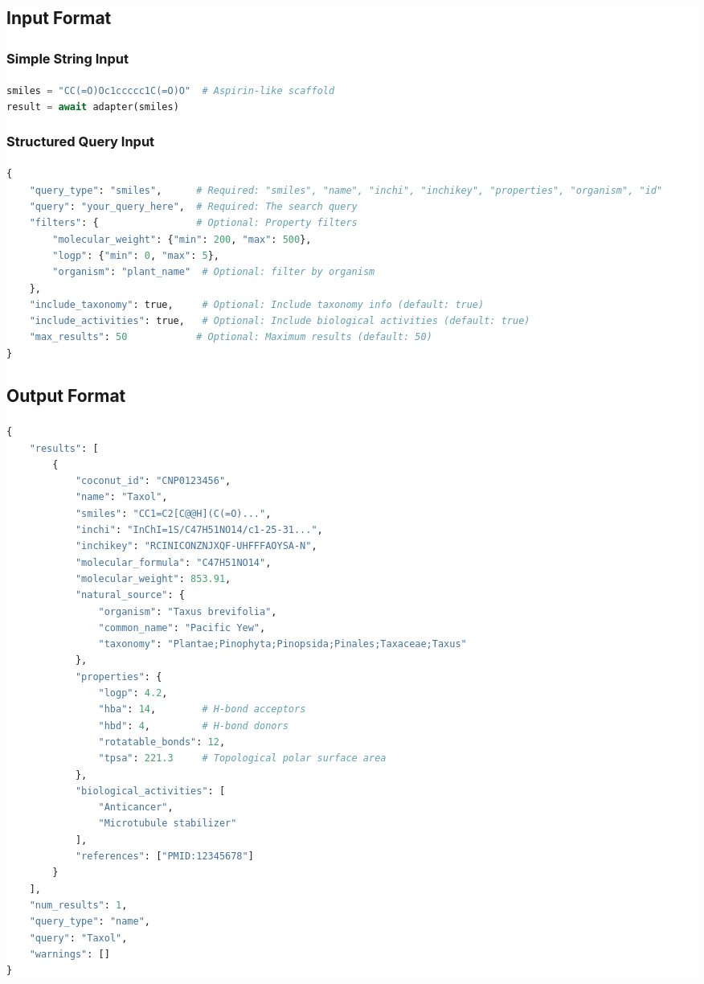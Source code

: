 ## Input Format

### Simple String Input
```python
smiles = "CC(=O)Oc1ccccc1C(=O)O"  # Aspirin-like scaffold
result = await adapter(smiles)
```

### Structured Query Input
```python
{
    "query_type": "smiles",      # Required: "smiles", "name", "inchi", "inchikey", "properties", "organism", "id"
    "query": "your_query_here",  # Required: The search query
    "filters": {                 # Optional: Property filters
        "molecular_weight": {"min": 200, "max": 500},
        "logp": {"min": 0, "max": 5},
        "organism": "plant_name"  # Optional: filter by organism
    },
    "include_taxonomy": true,     # Optional: Include taxonomy info (default: true)
    "include_activities": true,   # Optional: Include biological activities (default: true)
    "max_results": 50            # Optional: Maximum results (default: 50)
}
```

## Output Format

```python
{
    "results": [
        {
            "coconut_id": "CNP0123456",
            "name": "Taxol",
            "smiles": "CC1=C2[C@@H](C(=O)...",
            "inchi": "InChI=1S/C47H51NO14/c1-25-31...",
            "inchikey": "RCINICONZNJXQF-UHFFFAOYSA-N",
            "molecular_formula": "C47H51NO14",
            "molecular_weight": 853.91,
            "natural_source": {
                "organism": "Taxus brevifolia",
                "common_name": "Pacific Yew",
                "taxonomy": "Plantae;Pinophyta;Pinopsida;Pinales;Taxaceae;Taxus"
            },
            "properties": {
                "logp": 4.2,
                "hba": 14,        # H-bond acceptors
                "hbd": 4,         # H-bond donors
                "rotatable_bonds": 12,
                "tpsa": 221.3     # Topological polar surface area
            },
            "biological_activities": [
                "Anticancer",
                "Microtubule stabilizer"
            ],
            "references": ["PMID:12345678"]
        }
    ],
    "num_results": 1,
    "query_type": "name",
    "query": "Taxol",
    "warnings": []
}
```